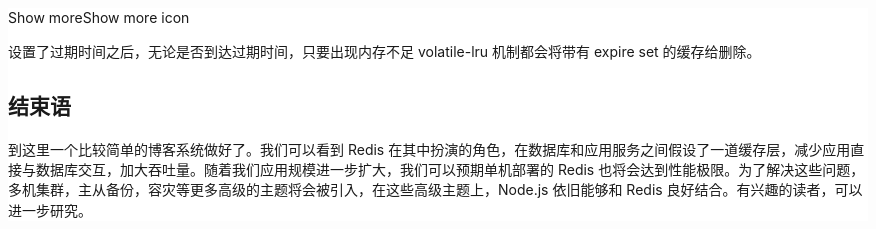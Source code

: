 Show moreShow more icon

设置了过期时间之后，无论是否到达过期时间，只要出现内存不足 volatile-lru 机制都会将带有 expire set 的缓存给删除。

## 结束语

到这里一个比较简单的博客系统做好了。我们可以看到 Redis 在其中扮演的角色，在数据库和应用服务之间假设了一道缓存层，减少应用直接与数据库交互，加大吞吐量。随着我们应用规模进一步扩大，我们可以预期单机部署的 Redis 也将会达到性能极限。为了解决这些问题，多机集群，主从备份，容灾等更多高级的主题将会被引入，在这些高级主题上，Node.js 依旧能够和 Redis 良好结合。有兴趣的读者，可以进一步研究。